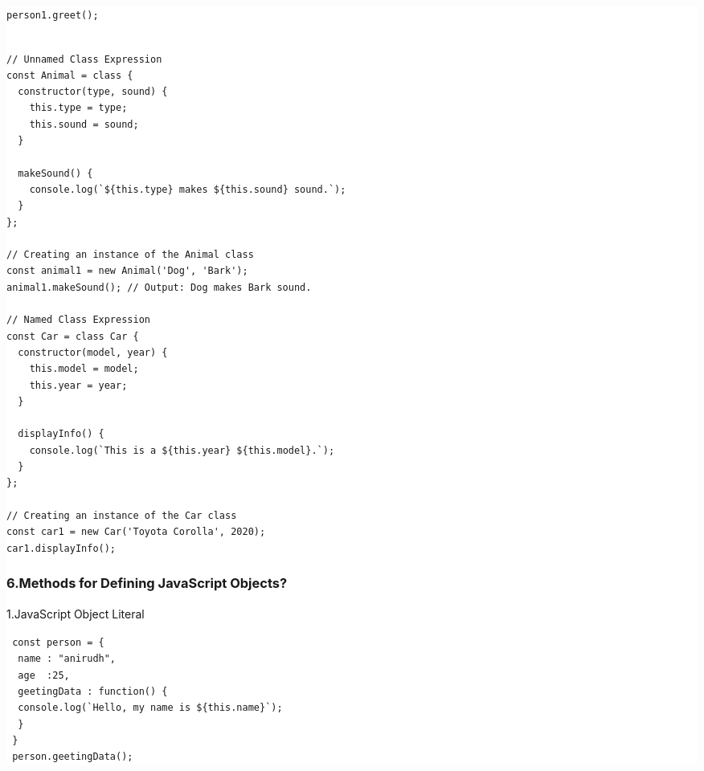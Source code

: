 ```
person1.greet();
```

```

// Unnamed Class Expression
const Animal = class {
  constructor(type, sound) {
    this.type = type;
    this.sound = sound;
  }

  makeSound() {
    console.log(`${this.type} makes ${this.sound} sound.`);
  }
};

// Creating an instance of the Animal class
const animal1 = new Animal('Dog', 'Bark');
animal1.makeSound(); // Output: Dog makes Bark sound.

// Named Class Expression
const Car = class Car {
  constructor(model, year) {
    this.model = model;
    this.year = year;
  }

  displayInfo() {
    console.log(`This is a ${this.year} ${this.model}.`);
  }
};

// Creating an instance of the Car class
const car1 = new Car('Toyota Corolla', 2020);
car1.displayInfo();

```

### 6.Methods for Defining JavaScript Objects?
1.JavaScript Object Literal
```
 const person = {
  name : "anirudh",
  age  :25,
  geetingData : function() {
  console.log(`Hello, my name is ${this.name}`);
  }
 } 
 person.geetingData();
```
